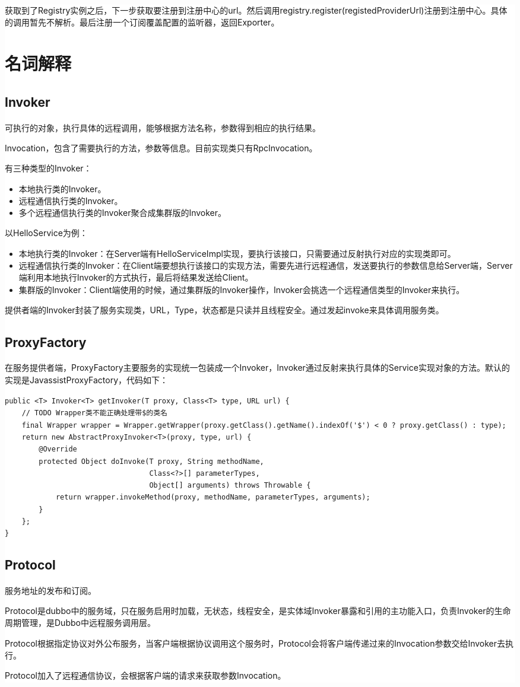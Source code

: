 获取到了Registry实例之后，下一步获取要注册到注册中心的url。然后调用registry.register(registedProviderUrl)注册到注册中心。具体的调用暂先不解析。最后注册一个订阅覆盖配置的监听器，返回Exporter。

# 名词解释
## Invoker
可执行的对象，执行具体的远程调用，能够根据方法名称，参数得到相应的执行结果。

Invocation，包含了需要执行的方法，参数等信息。目前实现类只有RpcInvocation。

有三种类型的Invoker：

- 本地执行类的Invoker。
- 远程通信执行类的Invoker。
- 多个远程通信执行类的Invoker聚合成集群版的Invoker。

以HelloService为例：

- 本地执行类的Invoker：在Server端有HelloServiceImpl实现，要执行该接口，只需要通过反射执行对应的实现类即可。
- 远程通信执行类的Invoker：在Client端要想执行该接口的实现方法，需要先进行远程通信，发送要执行的参数信息给Server端，Server端利用本地执行Invoker的方式执行，最后将结果发送给Client。
- 集群版的Invoker：Client端使用的时候，通过集群版的Invoker操作，Invoker会挑选一个远程通信类型的Invoker来执行。

提供者端的Invoker封装了服务实现类，URL，Type，状态都是只读并且线程安全。通过发起invoke来具体调用服务类。

## ProxyFactory
在服务提供者端，ProxyFactory主要服务的实现统一包装成一个Invoker，Invoker通过反射来执行具体的Service实现对象的方法。默认的实现是JavassistProxyFactory，代码如下：

```
public <T> Invoker<T> getInvoker(T proxy, Class<T> type, URL url) {
    // TODO Wrapper类不能正确处理带$的类名
    final Wrapper wrapper = Wrapper.getWrapper(proxy.getClass().getName().indexOf('$') < 0 ? proxy.getClass() : type);
    return new AbstractProxyInvoker<T>(proxy, type, url) {
        @Override
        protected Object doInvoke(T proxy, String methodName, 
                                  Class<?>[] parameterTypes, 
                                  Object[] arguments) throws Throwable {
            return wrapper.invokeMethod(proxy, methodName, parameterTypes, arguments);
        }
    };
}
```


## Protocol
服务地址的发布和订阅。

Protocol是dubbo中的服务域，只在服务启用时加载，无状态，线程安全，是实体域Invoker暴露和引用的主功能入口，负责Invoker的生命周期管理，是Dubbo中远程服务调用层。

Protocol根据指定协议对外公布服务，当客户端根据协议调用这个服务时，Protocol会将客户端传递过来的Invocation参数交给Invoker去执行。

Protocol加入了远程通信协议，会根据客户端的请求来获取参数Invocation。
